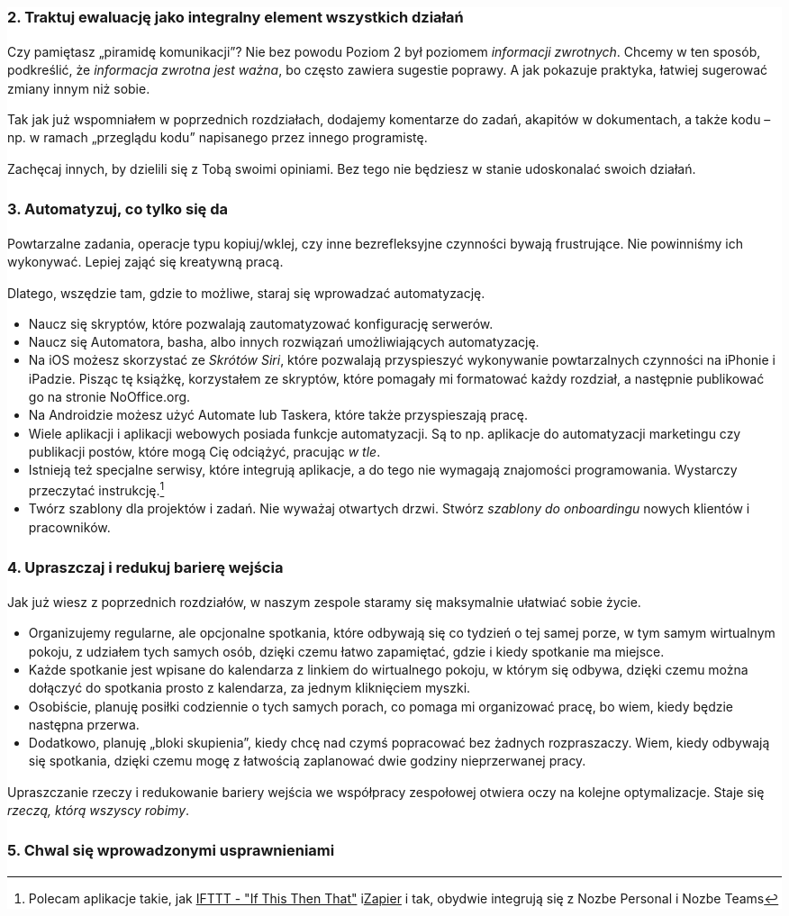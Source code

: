 ### 2. Traktuj ewaluację jako integralny element wszystkich działań

Czy pamiętasz „piramidę komunikacji”? Nie bez powodu Poziom 2 był poziomem *informacji zwrotnych*. Chcemy w ten sposób, podkreślić, że *informacja zwrotna jest ważna*, bo często zawiera sugestie poprawy. A jak pokazuje praktyka, łatwiej sugerować zmiany innym niż sobie.

Tak jak już wspomniałem w poprzednich rozdziałach, dodajemy komentarze do zadań, akapitów w dokumentach, a także kodu – np. w ramach „przeglądu kodu” napisanego przez innego programistę.

Zachęcaj innych, by dzielili się z Tobą swoimi opiniami. Bez tego nie będziesz w stanie udoskonalać swoich działań.

### 3. Automatyzuj, co tylko się da

Powtarzalne zadania, operacje typu kopiuj/wklej, czy inne bezrefleksyjne czynności bywają frustrujące. Nie powinniśmy ich wykonywać. Lepiej zająć się kreatywną pracą.

Dlatego, wszędzie tam, gdzie to możliwe, staraj się wprowadzać automatyzację.

- Naucz się skryptów, które pozwalają zautomatyzować konfigurację serwerów.
- Naucz się Automatora, basha, albo innych rozwiązań umożliwiających automatyzację.
- Na iOS możesz skorzystać ze *Skrótów Siri*, które pozwalają przyspieszyć wykonywanie powtarzalnych czynności na iPhonie i iPadzie. Pisząc tę książkę, korzystałem ze skryptów, które pomagały mi formatować każdy rozdział, a następnie publikować go na stronie NoOffice.org.
- Na Androidzie możesz użyć Automate lub Taskera, które także przyspieszają pracę.
- Wiele aplikacji i aplikacji webowych posiada funkcje automatyzacji. Są to np. aplikacje do automatyzacji marketingu czy publikacji postów, które mogą Cię odciążyć, pracując *w tle*.
- Istnieją też specjalne serwisy, które integrują aplikacje, a do tego nie wymagają znajomości programowania. Wystarczy przeczytać instrukcję.[^6]
- Twórz szablony dla projektów i zadań. Nie wyważaj otwartych drzwi. Stwórz *szablony do onboardingu* nowych klientów i pracowników.

### 4. Upraszczaj i redukuj barierę wejścia

Jak już wiesz z poprzednich rozdziałów, w naszym zespole staramy się maksymalnie ułatwiać sobie życie.

- Organizujemy regularne, ale opcjonalne spotkania, które odbywają się co tydzień o tej samej porze, w tym samym wirtualnym pokoju, z udziałem tych samych osób, dzięki czemu łatwo zapamiętać, gdzie i kiedy spotkanie ma miejsce.
- Każde spotkanie jest wpisane do kalendarza z linkiem do wirtualnego pokoju, w którym się odbywa, dzięki czemu można dołączyć do spotkania prosto z kalendarza, za jednym kliknięciem myszki.
- Osobiście, planuję posiłki codziennie o tych samych porach, co pomaga mi organizować pracę, bo wiem, kiedy będzie następna przerwa.
- Dodatkowo, planuję „bloki skupienia”, kiedy chcę nad czymś popracować bez żadnych rozpraszaczy. Wiem, kiedy odbywają się spotkania, dzięki czemu mogę z łatwością zaplanować dwie godziny nieprzerwanej pracy.

Upraszczanie rzeczy i redukowanie bariery wejścia we współpracy zespołowej otwiera oczy na kolejne optymalizacje. Staje się *rzeczą, którą wszyscy robimy*.

### 5. Chwal się wprowadzonymi usprawnieniami


[^1]: [Koncepcja „lean manufacturing”](https://pl.wikipedia.org/wiki/Lean_manufacturing)
[^2]: [„Muda” znaczy „marnotrawstwo”](https://pl.wikipedia.org/wiki/Muda_(zarz%C4%85dzanie))
[^3]: [„Kaizen” znaczy „ciągłe udoskonalanie”](https://pl.wikipedia.org/wiki/Kaizen)
[^4]: [Radek Pietruszewski](https://radex.io) jest też współgospodarzem audycji [The Podcast](https://thepodcast.fm)
[^5]: Termin ten został użyty przez [Stephena Covey w jego książce *7 nawyków skutecznego działania*](https://lubimyczytac.pl/ksiazka/455/7-nawykow-skutecznego-dzialania)
[^6]: Polecam aplikacje takie, jak [IFTTT - "If This Then That"](https://ifttt.com) i[Zapier](https://zapier.com) i tak, obydwie integrują się z Nozbe Personal i Nozbe Teams
[^7]: [Książka *2-sekundowy lean* autorstwa Paula Akersa](https://lubimyczytac.pl/ksiazka/4875677/2-sekundowy-lean) i jego firmowy [kanał na YouTubie, na którym dzielą się usprawnieniami](https://www.youtube.com/channel/UCU0OXtC1xSvZsIiLBdQopaA)
